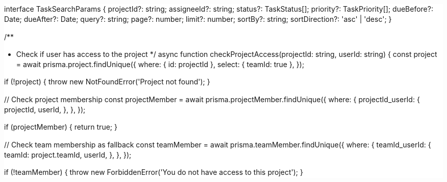 interface TaskSearchParams {
  projectId?: string;
  assigneeId?: string;
  status?: TaskStatus[];
  priority?: TaskPriority[];
  dueBefore?: Date;
  dueAfter?: Date;
  query?: string;
  page?: number;
  limit?: number;
  sortBy?: string;
  sortDirection?: 'asc' | 'desc';
}

/**
 * Check if user has access to the project
 */
async function checkProjectAccess(projectId: string, userId: string) {
  const project = await prisma.project.findUnique({
    where: { id: projectId },
    select: { teamId: true },
  });
  
  if (!project) {
    throw new NotFoundError('Project not found');
  }
  
  // Check project membership
  const projectMember = await prisma.projectMember.findUnique({
    where: {
      projectId_userId: {
        projectId,
        userId,
      },
    },
  });
  
  if (projectMember) {
    return true;
  }
  
  // Check team membership as fallback
  const teamMember = await prisma.teamMember.findUnique({
    where: {
      teamId_userId: {
        teamId: project.teamId,
        userId,
      },
    },
  });
  
  if (!teamMember) {
    throw new ForbiddenError('You do not have access to this project');
  }
  